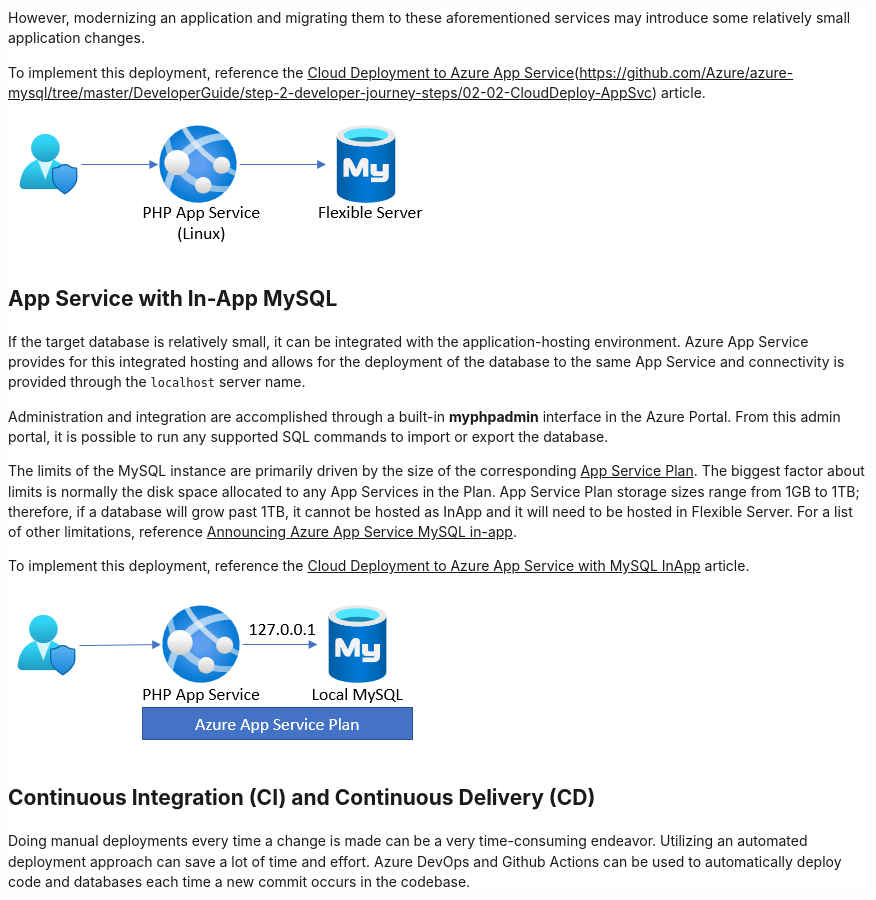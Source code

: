 However, modernizing an application and migrating them to these aforementioned services may introduce some relatively small application changes.

To implement this deployment, reference the [Cloud Deployment to Azure App Service](https://github.com/Azure/azure-mysql/tree/master/DeveloperGuide/step-2-developer-journey-steps/02-02-CloudDeploy-AppSvc)(https://github.com/Azure/azure-mysql/tree/master/DeveloperGuide/step-2-developer-journey-steps/02-02-CloudDeploy-AppSvc) article.

![This image demonstrates an App Service deployment that references Flexible Server.](./media/app-svc-flex-server.png "App Service and Flexible Server deployment")

## App Service with In-App MySQL

If the target database is relatively small, it can be integrated with the application-hosting environment.  Azure App Service provides for this integrated hosting and allows for the deployment of the database to the same App Service and connectivity is provided through the `localhost` server name.

Administration and integration are accomplished through a built-in **myphpadmin** interface in the Azure Portal.  From this admin portal, it is possible to run any supported SQL commands to import or export the database.

The limits of the MySQL instance are primarily driven by the size of the corresponding [App Service Plan](https://azure.microsoft.com/pricing/details/app-service/windows/).  The biggest factor about limits is normally the disk space allocated to any App Services in the Plan.  App Service Plan storage sizes range from 1GB to 1TB; therefore, if a database will grow past 1TB, it cannot be hosted as InApp and it will need to be hosted in Flexible Server.  For a list of other limitations, reference [Announcing Azure App Service MySQL in-app](https://azure.microsoft.com/blog/mysql-in-app-preview-app-service/).

To implement this deployment, reference the [Cloud Deployment to Azure App Service with MySQL InApp](https://github.com/Azure/azure-mysql/tree/master/DeveloperGuide/step-2-developer-journey-steps/02-03-CloudDeploy-InApp) article.

![This image demonstrates an App Service deployment with in-app MySQL.](./media/in-app-deployment.png "App Service with in-app MySQL")

## Continuous Integration (CI) and Continuous Delivery (CD)

Doing manual deployments every time a change is made can be a very time-consuming endeavor.  Utilizing an automated deployment approach can save a lot of time and effort.  Azure DevOps and Github Actions can be used to automatically deploy code and databases each time a new commit occurs in the codebase.
